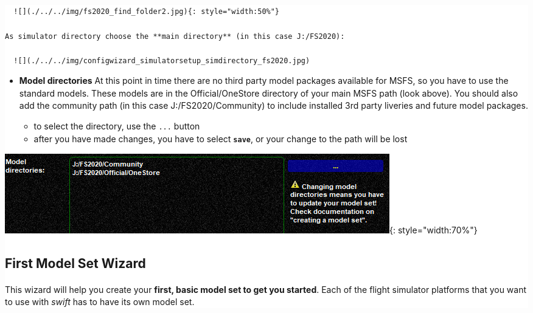       ![](./../../img/fs2020_find_folder2.jpg){: style="width:50%"}

    As simulator directory choose the **main directory** (in this case J:/FS2020):

      ![](./../../img/configwizard_simulatorsetup_simdirectory_fs2020.jpg)

* **Model directories**
  At this point in time there are no third party model packages available for MSFS, so you have to use the standard models.
  These models are in the Official/OneStore directory of your main MSFS path (look above).
  You should also add the community path (in this case J:/FS2020/Community) to include installed 3rd party liveries and future model packages.

    * to select the directory, use the ``...`` button
    * after you have made changes, you have to select **``save``**, or your change to the path will be lost

![](./../../img/configwizard_simulatorsetup_modeldirectories_fs2020.jpg){: style="width:70%"}

## First Model Set Wizard
This wizard will help you create your **first, basic model set to get you started**.
Each of the flight simulator platforms that you want to use with *swift* has to have its own model set.
